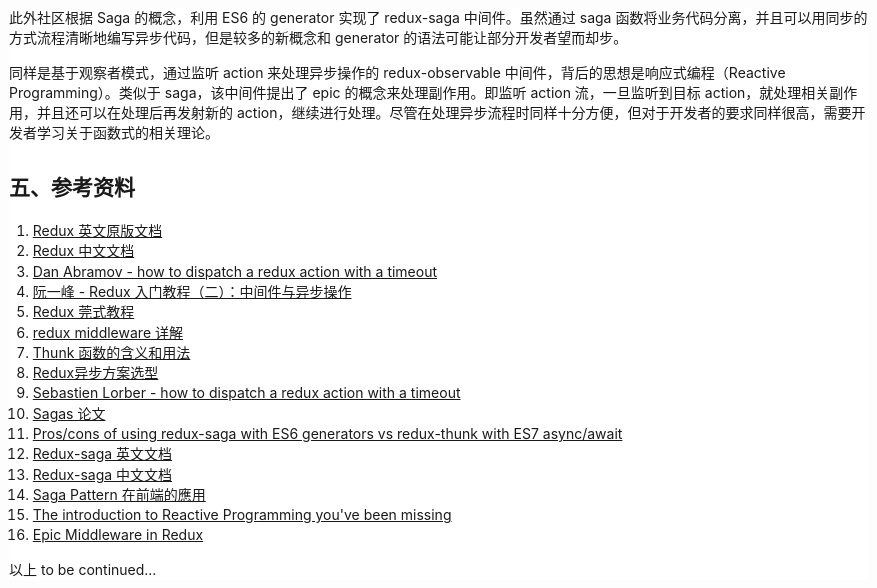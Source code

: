 此外社区根据 Saga 的概念，利用 ES6 的 generator 实现了 redux-saga 中间件。虽然通过 saga 函数将业务代码分离，并且可以用同步的方式流程清晰地编写异步代码，但是较多的新概念和 generator 的语法可能让部分开发者望而却步。

同样是基于观察者模式，通过监听 action 来处理异步操作的 redux-observable 中间件，背后的思想是响应式编程（Reactive Programming）。类似于 saga，该中间件提出了 epic 的概念来处理副作用。即监听 action 流，一旦监听到目标 action，就处理相关副作用，并且还可以在处理后再发射新的 action，继续进行处理。尽管在处理异步流程时同样十分方便，但对于开发者的要求同样很高，需要开发者学习关于函数式的相关理论。

## 五、参考资料
1. [Redux 英文原版文档][1]
2. [Redux 中文文档][2]
3. [Dan Abramov - how to dispatch a redux action with a timeout][3]
4. [阮一峰 - Redux 入门教程（二）：中间件与异步操作][4]
5. [Redux 莞式教程][5]
6. [redux middleware 详解][6]
7. [Thunk 函数的含义和用法][7]
8. [Redux异步方案选型][8]
9. [Sebastien Lorber - how to dispatch a redux action with a timeout][9]
10. [Sagas 论文][10]
11. [Pros/cons of using redux-saga with ES6 generators vs redux-thunk with ES7 async/await][11]
12. [Redux-saga 英文文档][12]
13. [Redux-saga 中文文档][13]
14. [Saga Pattern 在前端的應用][14]
15. [The introduction to Reactive Programming you've been missing][15]
16. [Epic Middleware in Redux][16]

以上 to be continued...

[1]: http://redux.js.org/ "Redux 英文原版文档"
[2]: http://cn.redux.js.org/docs/advanced/Middleware.html "Redux 中文文档"
[3]: http://stackoverflow.com/questions/35411423/how-to-dispatch-a-redux-action-with-a-timeout/35415559#35415559 "Dan Abramov - how to dispatch a redux action with a timeout"
[4]: http://www.ruanyifeng.com/blog/2016/09/redux_tutorial_part_two_async_operations.html "阮一峰 - Redux 入门教程（二）：中间件与异步操作"
[5]: https://github.com/kenberkeley/redux-simple-tutorial/blob/master/redux-advanced-tutorial.md "Redux 莞式教程"
[6]: https://zhuanlan.zhihu.com/p/20597452 "redux middleware 详解"
[7]: http://www.ruanyifeng.com/blog/2015/05/thunk.html "Thunk 函数的含义和用法"
[8]: https://zhuanlan.zhihu.com/p/24337401 "Redux 异步方案选型"
[9]: http://stackoverflow.com/questions/35411423/how-to-dispatch-a-redux-action-with-a-timeout/38574266#38574266 "Sebastien Lorber - how to dispatch a redux action with a timeout"
[10]: http://www.cs.cornell.edu/andru/cs711/2002fa/reading/sagas.pdf "sagas 论文"
[11]: http://stackoverflow.com/questions/34930735/pros-cons-of-using-redux-saga-with-es6-generators-vs-redux-thunk-with-es7-async/37742622#37742622 "Pros/cons of using redux-saga with ES6 generators vs redux-thunk with ES7 async/await"
[12]: https://redux-saga.github.io/redux-saga/ "Redux-saga 英文文档"
[13]: http://leonshi.com/redux-saga-in-chinese/index.html "Redux-saga 中文文档"
[14]: http://denny.qollie.com/2016/05/14/redux-saga/ "Saga Pattern 在前端的應用"
[15]: https://gist.github.com/staltz/868e7e9bc2a7b8c1f754 "The introduction to Reactive Programming you've been missing"
[16]: https://medium.com/kevin-salters-blog/epic-middleware-in-redux-e4385b6ff7c6#.xy9wg2dd6 "Epic Middleware in Redux"
